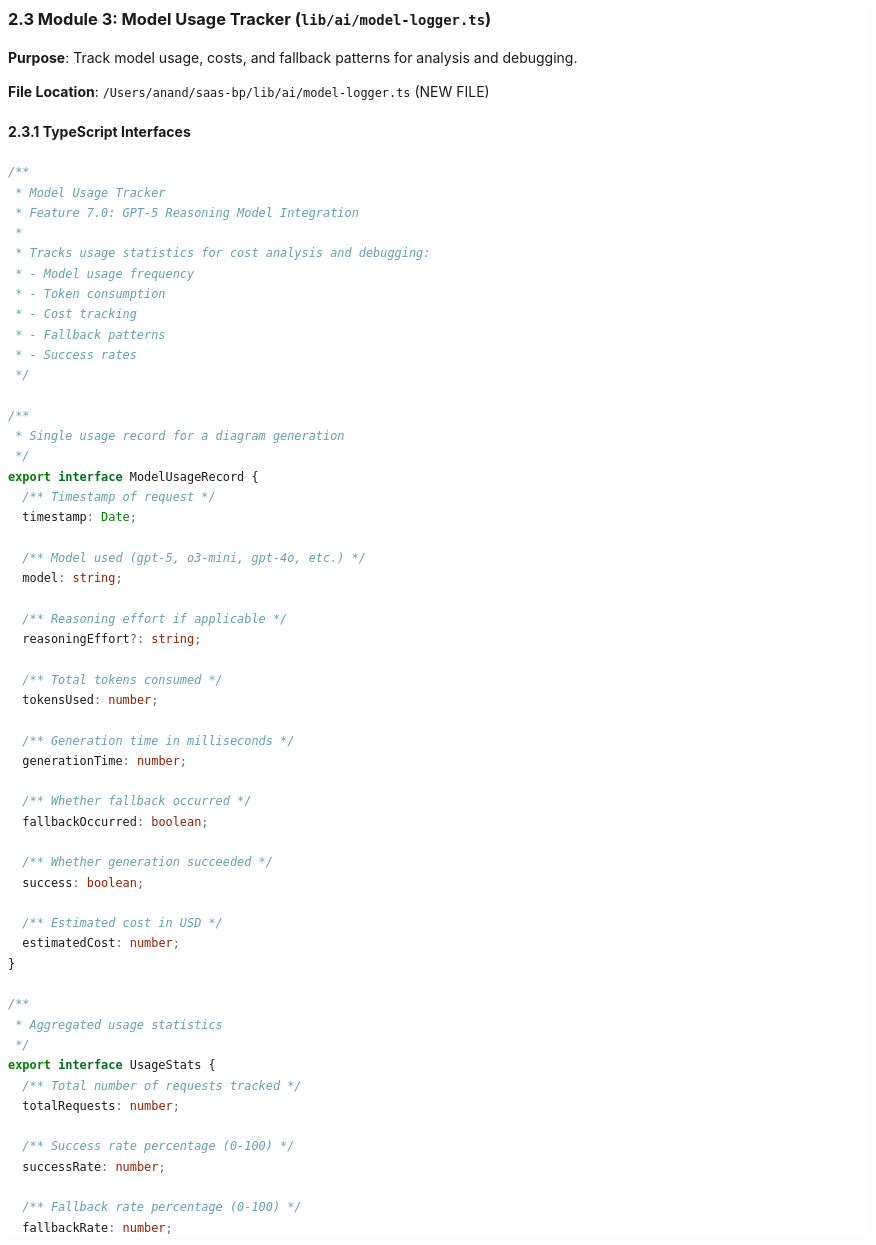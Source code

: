 
### 2.3 Module 3: Model Usage Tracker (`lib/ai/model-logger.ts`)

**Purpose**: Track model usage, costs, and fallback patterns for analysis and debugging.

**File Location**: `/Users/anand/saas-bp/lib/ai/model-logger.ts` (NEW FILE)

#### 2.3.1 TypeScript Interfaces

```typescript
/**
 * Model Usage Tracker
 * Feature 7.0: GPT-5 Reasoning Model Integration
 *
 * Tracks usage statistics for cost analysis and debugging:
 * - Model usage frequency
 * - Token consumption
 * - Cost tracking
 * - Fallback patterns
 * - Success rates
 */

/**
 * Single usage record for a diagram generation
 */
export interface ModelUsageRecord {
  /** Timestamp of request */
  timestamp: Date;

  /** Model used (gpt-5, o3-mini, gpt-4o, etc.) */
  model: string;

  /** Reasoning effort if applicable */
  reasoningEffort?: string;

  /** Total tokens consumed */
  tokensUsed: number;

  /** Generation time in milliseconds */
  generationTime: number;

  /** Whether fallback occurred */
  fallbackOccurred: boolean;

  /** Whether generation succeeded */
  success: boolean;

  /** Estimated cost in USD */
  estimatedCost: number;
}

/**
 * Aggregated usage statistics
 */
export interface UsageStats {
  /** Total number of requests tracked */
  totalRequests: number;

  /** Success rate percentage (0-100) */
  successRate: number;

  /** Fallback rate percentage (0-100) */
  fallbackRate: number;

```